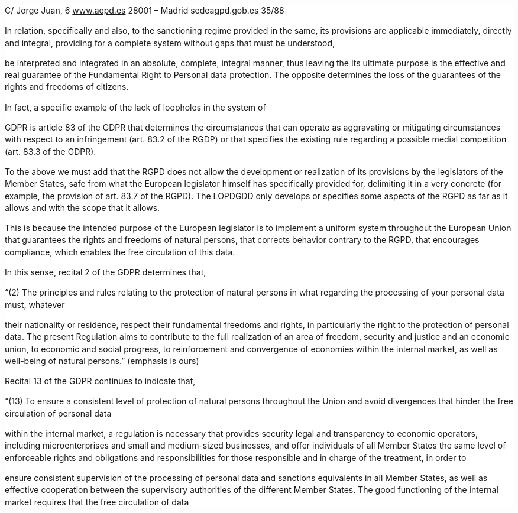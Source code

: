 C/ Jorge Juan, 6 www.aepd.es
28001 – Madrid sedeagpd.gob.es 35/88

In relation, specifically and also, to the sanctioning regime provided in the
same, its provisions are applicable immediately, directly and
integral, providing for a complete system without gaps that must be understood,

be interpreted and integrated in an absolute, complete, integral manner, thus leaving the
Its ultimate purpose is the effective and real guarantee of the Fundamental Right to
Personal data protection. The opposite determines the loss of the
guarantees of the rights and freedoms of citizens.

In fact, a specific example of the lack of loopholes in the system of

GDPR is article 83 of the GDPR that determines the circumstances that can operate
as aggravating or mitigating circumstances with respect to an infringement (art. 83.2 of the RGDP) or that
specifies the existing rule regarding a possible medial competition (art. 83.3 of the
GDPR).

To the above we must add that the RGPD does not allow the development or realization of
its provisions by the legislators of the Member States, safe from what
the European legislator himself has specifically provided for, delimiting it in a very
concrete (for example, the provision of art. 83.7 of the RGPD). The LOPDGDD only
develops or specifies some aspects of the RGPD as far as it allows and with the
scope that it allows.

This is because the intended purpose of the European legislator is to implement a
uniform system throughout the European Union that guarantees the rights and freedoms of
natural persons, that corrects behavior contrary to the RGPD, that encourages
compliance, which enables the free circulation of this data.

In this sense, recital 2 of the GDPR determines that,

“(2) The principles and rules relating to the protection of natural persons in what
regarding the processing of your personal data must, whatever

their nationality or residence, respect their fundamental freedoms and rights, in
particularly the right to the protection of personal data. The present
Regulation aims to contribute to the full realization of an area of freedom,
security and justice and an economic union, to economic and social progress, to
reinforcement and convergence of economies within the internal market, as well as
well-being of natural persons.” (emphasis is ours)

Recital 13 of the GDPR continues to indicate that,

“(13) To ensure a consistent level of protection of natural persons throughout
the Union and avoid divergences that hinder the free circulation of personal data

within the internal market, a regulation is necessary that provides security
legal and transparency to economic operators, including microenterprises and
small and medium-sized businesses, and offer individuals of all
Member States the same level of enforceable rights and obligations and
responsibilities for those responsible and in charge of the treatment, in order to

ensure consistent supervision of the processing of personal data and sanctions
equivalents in all Member States, as well as effective cooperation between
the supervisory authorities of the different Member States. The good
functioning of the internal market requires that the free circulation of data
